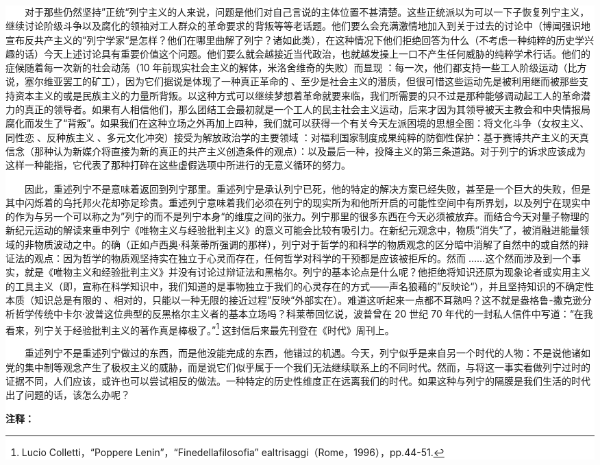 　　对于那些仍然坚持”正统“列宁主义的人来说，问题是他们对自己言说的主体位置不甚清楚。这些正统派以为可以一下子恢复列宁主义，继续讨论阶级斗争以及腐化的领袖对工人群众的革命要求的背叛等等老话题。他们要么会充满激情地加入到关于过去的讨论中（博闻强识地宣布反共产主义的“列宁学家“是怎样？他们在哪里曲解了列宁？诸如此类），在这种情况下他们拒绝回答为什么（不考虑一种纯粹的历史学兴趣的话）今天上述讨论具有重要价值这个问题。他们要么就会越接近当代政治，也就越发操上一口不产生任何威胁的纯粹学术行话。他们的症候随着每一次新的社会动荡（10 年前现实社会主义的解体，米洛舍维奇的失败）而显现 ：每一次，他们都支持一些工人阶级运动（比方说，塞尔维亚罢工的矿工），因为它们据说是体现了一种真正革命的 、至少是社会主义的潜质，但很可惜这些运动先是被利用继而被那些支持资本主义的或是民族主义的力量所背叛。以这种方式可以继续梦想着革命就要来临，我们所需要的只不过是那种能够调动起工人的革命潜力的真正的领导者。如果有人相信他们，那么团结工会最初就是一个工人的民主社会主义运动，后来才因为其领导被天主教会和中央情报局腐化而发生了“背叛”。如果我们在这种立场之外再加上四种，我们就可以获得一个有关今天左派困境的思想全图：将文化斗争（女权主义、同性恋 、反种族主义 、多元文化冲突）接受为解放政治学的主要领域 ：对福利国家制度成果纯粹的防御性保护：基于赛博共产主义的天真信念（那种认为新媒介将直接为新的真正的共产主义创造条件的观点）：以及最后一种，投降主义的第三条道路。对于列宁的诉求应该成为这样一种能指，它代表了那种打碎在这些虚假选项中所进行的无意义循环的努力。

　　因此，重述列宁不是意味着返回到列宁那里。重述列宁是承认列宁已死，他的特定的解决方案已经失败，甚至是一个巨大的失败，但是其中闪烁着的乌托邦火花却弥足珍贵。重述列宁意味着我们必须在列宁的现实所为和他所开启的可能性空间中有所界划，以及列宁在现实中的作为与另一个可以称之为”列宁的而不是列宁本身“的维度之间的张力。列宁那里的很多东西在今天必须被放弃。而结合今天对量子物理的新纪元运动的解读来重申列宁《唯物主义与经验批判主义》的意义可能会比较有吸引力。在新纪元观念中，物质”消失”了，被消融进能量领域的非物质波动之中。的确（正如卢西奥·科莱蒂所强调的那样），列宁对于哲学的和科学的物质观念的区分暗中消解了自然中的或自然的辩证法的观点：因为哲学的物质观坚持实在独立于心灵而存在，任何哲学对科学的干预都是应该被拒斥的。然而 ……这个然而涉及到一个事实，就是《唯物主义和经验批判主义》并没有讨论过辩证法和黑格尔。列宁的基本论点是什么呢？他拒绝将知识还原为现象论者或实用主义的工具主义（即，宣称在科学知识中，我们知道的是事物独立于我们的心灵存在的方式——声名狼藉的”反映论“），并且坚持知识的不确定性本质（知识总是有限的 、相对的，只能以一种无限的接近过程”反映“外部实在）。难道这听起来一点都不耳熟吗？这不就是盎格鲁-撒克逊分析哲学传统中卡尔·波普这位典型的反黑格尔主义者的基本立场吗？科莱蒂回忆说，波普曾在 20 世纪 70 年代的一封私人信件中写道：“在我看来，列宁关于经验批判主义的著作真是棒极了。”[^15] 这封信后来最先刊登在《时代》周刊上。

　　重述列宁不是重述列宁做过的东西，而是他没能完成的东西，他错过的机遇。今天，列宁似乎是来自另一个时代的人物：不是说他诸如党的集中制等观念产生了极权主义的威胁，而是说它们似乎属于一个我们无法继续联系上的不同时代。然而，与将这一事实看做列宁过时的证据不同，人们应该，或许也可以尝试相反的做法。一种特定的历史性维度正在远离我们的时代。如果这种与列宁的隔膜是我们生活的时代出了问题的话，该怎么办呢？

**注释：** 

[^1]: UlrichBeck，World Risk Society，trans. Mark Ritter（Oxiford，1999）
[^2]: 《列宁选集》第 3 版第 4 卷第 674— 675 页。
[^3]: Jǜrgen Habermas，Dieneue Unǜbersichtlichtkeit（Frankfurtam Main，1985）
[^4]: ClaudeLefort，LaComplication（Paris，1999）.
[^5]: Theodor W.Adorno，Minima  Moralia（London，1996），p.49
[^6]: Jacques-Alain Miller，Cequiaitinsigene，unpublished  seminar1984-85：lecturegiven3 Dec.1984.
[^7]: 《列宁选集》第 3 版第 2 卷第 309 页。
[^8]: 《列宁全集》第 2 版第 47 卷第 630 页。
[^9]: NeilHarding，Leninism（Durham，N.C.，1996），p.309.
[^10]: 《列宁选集》第 3 版第 3 卷第 298 页。
[^11]: 《马克思恩格斯全集》第 2 版第 31 卷第 102 页。
[^12]: Dorothy L.Sayers，“Aristotleondetective Fiction，” Unpopular Opinions（ NewYork，1947），pp.222-36.
[^13]: Maurice Merleau-ponty，Humanism and terror： the Communist Problem，trans. John Neill（Oxford，2000）.
[^14]: 有人会质疑列宁主义这个概念，它难道不是在斯大林那里被发明出来的吗？同样的情况不也发生在马克思主义（作为一种学说）那里吗？它主要是一个列宁主义的发明，是不是非要说马克思主义是一个列宁主义概念，而列宁主义则是一个斯大林主义概念呢?
[^15]: Lucio Colletti，“Poppere Lenin”，“Finedellafilosofia” ealtrisaggi（Rome，1996），pp.44-51. 